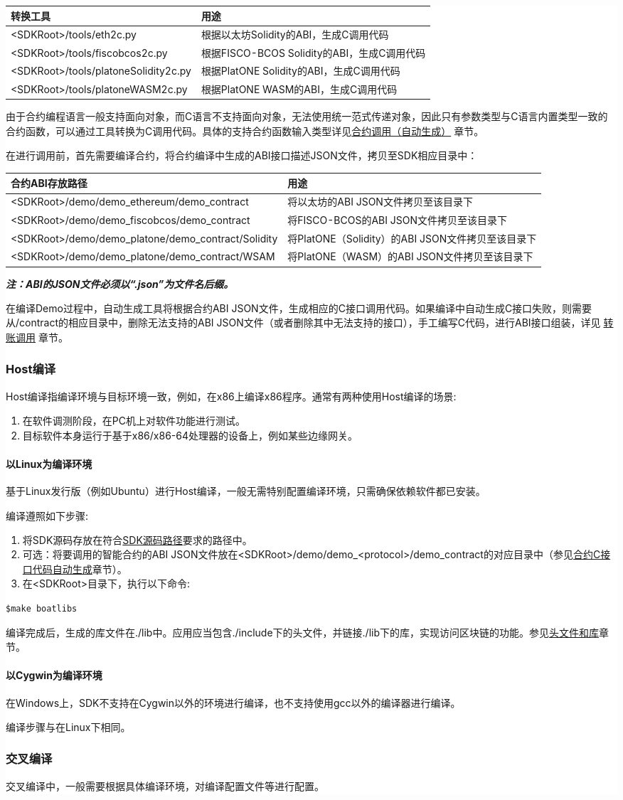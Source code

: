 |转换工具                                |用途                                      |
|:------------------------------------- |:---------------------------------------- |
|\<SDKRoot\>/tools/eth2c.py             |根据以太坊Solidity的ABI，生成C调用代码      |
|\<SDKRoot\>/tools/fiscobcos2c.py       |根据FISCO-BCOS Solidity的ABI，生成C调用代码 |
|\<SDKRoot\>/tools/platoneSolidity2c.py |根据PlatONE Solidity的ABI，生成C调用代码    |
|\<SDKRoot\>/tools/platoneWASM2c.py     |根据PlatONE WASM的ABI，生成C调用代码        |

由于合约编程语言一般支持面向对象，而C语言不支持面向对象，无法使用统一范式传递对象，因此只有参数类型与C语言内置类型一致的合约函数，可以通过工具转换为C调用代码。具体的支持合约函数输入类型详见[合约调用（自动生成）](#合约调用（自动生成）) 章节。

在进行调用前，首先需要编译合约，将合约编译中生成的ABI接口描述JSON文件，拷贝至SDK相应目录中：

|合约ABI存放路径                                       |用途                                            |
|:--------------------------------------------------- |:----------------------------------------       |
|\<SDKRoot\>/demo/demo_ethereum/demo_contract         |将以太坊的ABI JSON文件拷贝至该目录下              |
|\<SDKRoot\>/demo/demo_fiscobcos/demo_contract        |将FISCO-BCOS的ABI JSON文件拷贝至该目录下          |
|\<SDKRoot\>/demo/demo_platone/demo_contract/Solidity |将PlatONE（Solidity）的ABI JSON文件拷贝至该目录下 |
|\<SDKRoot\>/demo/demo_platone/demo_contract/WSAM     |将PlatONE（WASM）的ABI JSON文件拷贝至该目录下     |

***注：ABI的JSON文件必须以“.json”为文件名后缀。***

在编译Demo过程中，自动生成工具将根据合约ABI JSON文件，生成相应的C接口调用代码。如果编译中自动生成C接口失败，则需要从<SDKRoot>/contract的相应目录中，删除无法支持的ABI JSON文件（或者删除其中无法支持的接口），手工编写C代码，进行ABI接口组装，详见 [转账调用](#转账调用) 章节。  

### Host编译
Host编译指编译环境与目标环境一致，例如，在x86上编译x86程序。通常有两种使用Host编译的场景: 
1. 在软件调测阶段，在PC机上对软件功能进行测试。
2. 目标软件本身运行于基于x86/x86-64处理器的设备上，例如某些边缘网关。


#### 以Linux为编译环境
基于Linux发行版（例如Ubuntu）进行Host编译，一般无需特别配置编译环境，只需确保依赖软件都已安装。

编译遵照如下步骤:
1. 将SDK源码存放在符合[SDK源码路径](#boat-iot-framework-sdk源码路径)要求的路径中。  
2. 可选：将要调用的智能合约的ABI JSON文件放在\<SDKRoot\>/demo/demo_\<protocol\>/demo_contract的对应目录中（参见[合约C接口代码自动生成](#合约c接口代码自动生成)章节）。  
3. 在\<SDKRoot\>目录下，执行以下命令:  
```
$make boatlibs
```

编译完成后，生成的库文件在./lib中。应用应当包含./include下的头文件，并链接./lib下的库，实现访问区块链的功能。参见[头文件和库](#头文件和库)章节。

#### 以Cygwin为编译环境
在Windows上，SDK不支持在Cygwin以外的环境进行编译，也不支持使用gcc以外的编译器进行编译。

编译步骤与在Linux下相同。


### 交叉编译
交叉编译中，一般需要根据具体编译环境，对编译配置文件等进行配置。
